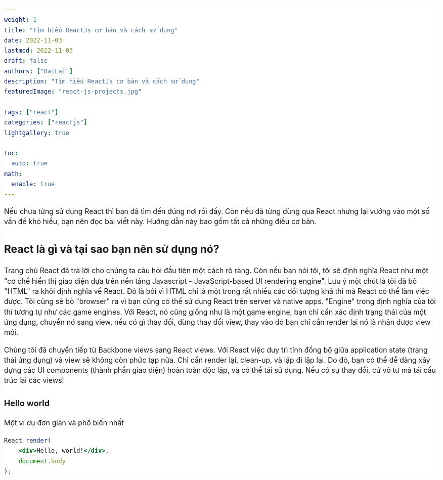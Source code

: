 ```yaml
---
weight: 1
title: "Tìm hiểu ReactJs cơ bản và cách sử dụng"
date: 2022-11-03
lastmod: 2022-11-03
draft: false
authors: ["DaiLai"]
description: "Tìm hiểu ReactJs cơ bản và cách sử dụng"
featuredImage: "react-js-projects.jpg"

tags: ["react"]
categories: ["reactjs"]
lightgallery: true

toc:
  auto: true
math:
  enable: true
---
```


Nếu chưa từng sử dụng React thì bạn đã tìm đến đúng nơi rồi đấy. Còn nếu đã từng dùng qua React nhưng lại vướng vào một số vấn đề khó hiểu, bạn nên đọc bài viết này. Hướng dẫn này bao gồm tất cả những điều cơ bản.


## React là gì và tại sao bạn nên sử dụng nó?

Trang chủ React đã trả lời cho chúng ta câu hỏi đầu tiên một cách rõ ràng. Còn nếu bạn hỏi tôi, tôi sẽ định nghĩa React như một "cơ chế hiển thị giao diện dựa trên nền tảng Javascript - JavaScript-based UI rendering engine". Lưu ý một chút là tôi đã bỏ "HTML" ra khỏi định nghĩa về React. Đó là bởi vì HTML chỉ là một trong rất nhiều các đối tượng khả thi mà React có thể làm việc được. Tôi cũng sẽ bỏ "browser" ra vì bạn cũng có thể sử dụng React trên server và native apps. "Engine" trong định nghĩa của tôi thì tương tự như các game engines. Với React, nó cũng giống như là một game engine, bạn chỉ cần xác định trạng thái của một ứng dụng, chuyển nó sang view, nếu có gì thay đổi, đừng thay đổi view, thay vào đó bạn chỉ cần render lại nó là nhận được view mới.

Chúng tôi đã chuyển tiếp từ Backbone views sang React views. Với React việc duy trì tính đồng bộ giữa application state (trạng thái ứng dụng) và view sẽ không còn phức tạp nữa. Chỉ cần render lại, clean-up, và lặp đi lặp lại. Do đó, bạn có thể dễ dàng xây dựng các UI components (thành phần giao diện) hoàn toàn độc lập, và có thể tái sử dụng. Nếu có sự thay đổi, cứ vô tư mà tái cấu trúc lại các views!

### Hello world

Một ví dụ đơn giản và phổ biến nhất
```jsx
React.render(
    <div>Hello, world!</div>,
    document.body
);
```
